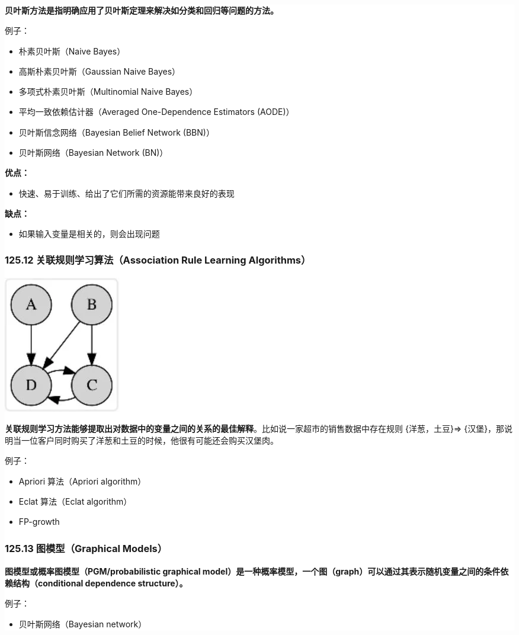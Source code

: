 **贝叶斯方法是指明确应用了贝叶斯定理来解决如分类和回归等问题的方法。**

例子：

- 朴素贝叶斯（Naive Bayes）

- 高斯朴素贝叶斯（Gaussian Naive Bayes）

- 多项式朴素贝叶斯（Multinomial Naive Bayes）

- 平均一致依赖估计器（Averaged One-Dependence Estimators (AODE)）

- 贝叶斯信念网络（Bayesian Belief Network (BBN)）

- 贝叶斯网络（Bayesian Network (BN)）

**优点：**

- 快速、易于训练、给出了它们所需的资源能带来良好的表现

**缺点：**

- 如果输入变量是相关的，则会出现问题

### 125.12 关联规则学习算法（Association Rule Learning Algorithms）

<img src="_asset/各类算法的优缺点-13.png">

**关联规则学习方法能够提取出对数据中的变量之间的关系的最佳解释**。比如说一家超市的销售数据中存在规则 {洋葱，土豆}=> {汉堡}，那说明当一位客户同时购买了洋葱和土豆的时候，他很有可能还会购买汉堡肉。

例子：

- Apriori 算法（Apriori algorithm）

- Eclat 算法（Eclat algorithm）

- FP-growth

### 125.13 图模型（Graphical Models）

**图模型或概率图模型（PGM/probabilistic graphical model）是一种概率模型，一个图（graph）可以通过其表示随机变量之间的条件依赖结构（conditional dependence structure）。**

例子：

- 贝叶斯网络（Bayesian network）
